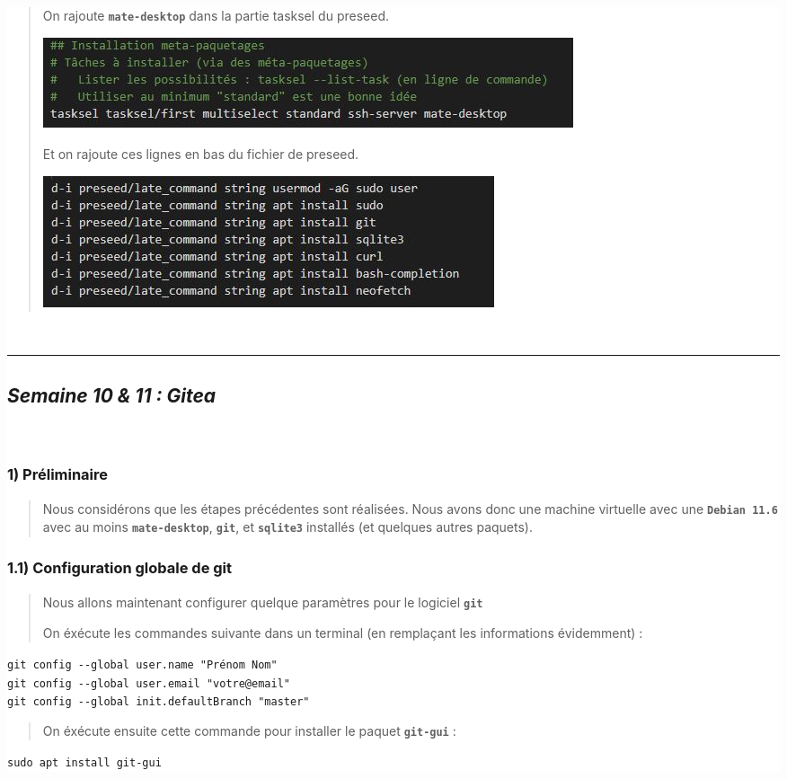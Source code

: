 > On rajoute **`mate-desktop`** dans la partie tasksel du preseed.
>
> ![ImageMate](img/Mate.JPG)
>
> Et on rajoute ces lignes en bas du fichier de preseed. 
>
> ![ImageCommande](img/CommandeAuto.JPG)

<br>

--- 

## ***Semaine 10 & 11 : Gitea***

<br>

### **1) Préliminaire**

> Nous considérons que les étapes précédentes sont réalisées. Nous avons donc une machine virtuelle avec
une **`Debian 11.6`** avec au moins **`mate-desktop`**, **`git`**, et **`sqlite3`** installés (et quelques autres paquets).

### 1.1) Configuration globale de git

> Nous allons maintenant configurer quelque paramètres pour le logiciel **`git`**
>
> On éxécute les commandes suivante dans un terminal (en remplaçant les informations évidemment) :

```
git config --global user.name "Prénom Nom" 
git config --global user.email "votre@email" 
git config --global init.defaultBranch "master" 

```

> On éxécute ensuite cette commande pour installer le paquet **`git-gui`** :

```
sudo apt install git-gui
```

